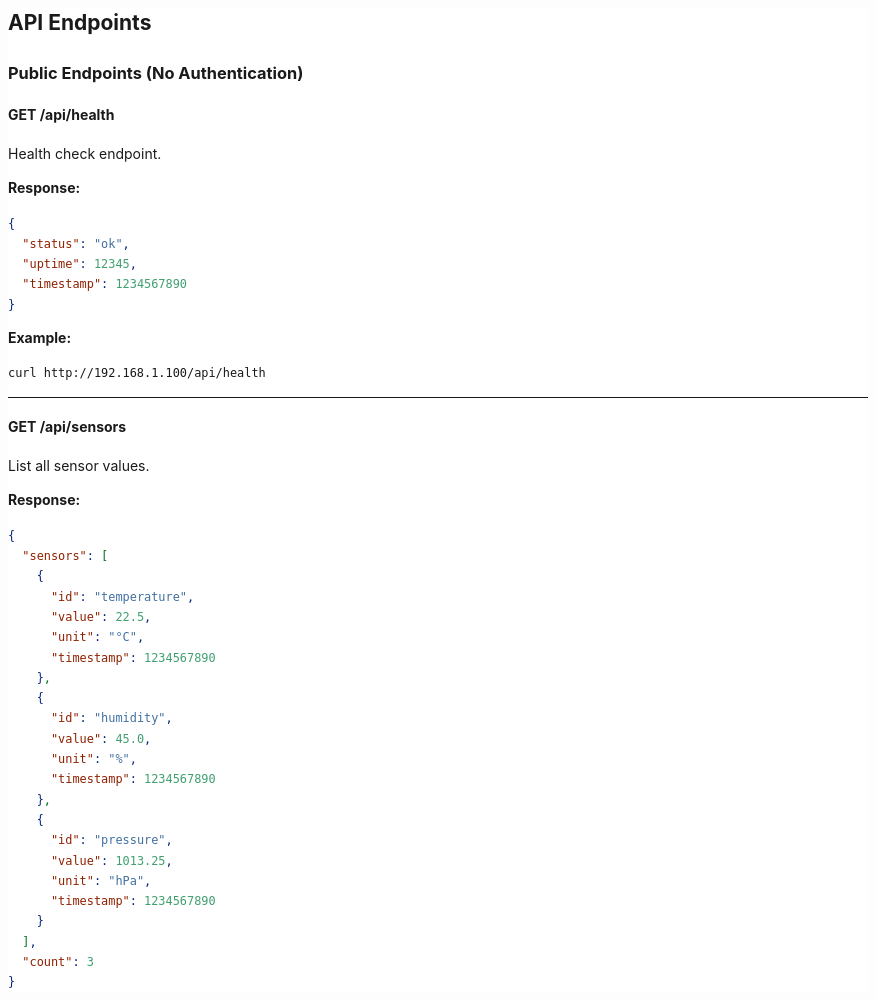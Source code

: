 ## API Endpoints

### Public Endpoints (No Authentication)

#### GET /api/health
Health check endpoint.

**Response:**
```json
{
  "status": "ok",
  "uptime": 12345,
  "timestamp": 1234567890
}
```

**Example:**
```bash
curl http://192.168.1.100/api/health
```

---

#### GET /api/sensors
List all sensor values.

**Response:**
```json
{
  "sensors": [
    {
      "id": "temperature",
      "value": 22.5,
      "unit": "°C",
      "timestamp": 1234567890
    },
    {
      "id": "humidity",
      "value": 45.0,
      "unit": "%",
      "timestamp": 1234567890
    },
    {
      "id": "pressure",
      "value": 1013.25,
      "unit": "hPa",
      "timestamp": 1234567890
    }
  ],
  "count": 3
}
```
